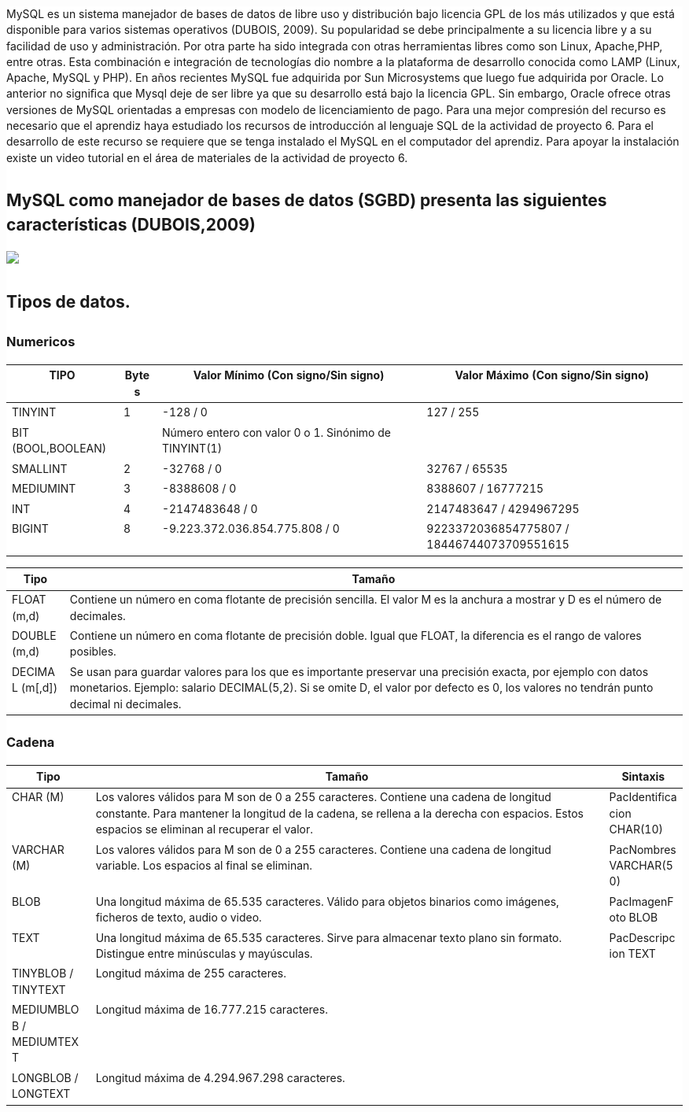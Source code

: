 MySQL es un  sistema manejador de bases de datos de libre uso y distribución bajo licencia GPL de los más utilizados y que está disponible para varios sistemas operativos  (DUBOIS, 2009).
Su popularidad se debe principalmente a su licencia libre y a su facilidad de uso y administración. Por otra parte ha sido integrada con otras herramientas libres como son Linux, Apache,PHP, entre otras. Esta combinación e integración de tecnologías dio nombre a la plataforma de desarrollo conocida como LAMP (Linux, Apache, MySQL y PHP).
En años recientes MySQL fue adquirida por Sun Microsystems que luego fue adquirida por Oracle. Lo anterior no signiﬁca que Mysql deje de ser libre ya que su desarrollo está bajo la licencia GPL. Sin embargo, Oracle ofrece otras versiones de MySQL orientadas a empresas con modelo de licenciamiento de pago.
Para una mejor compresión del recurso es necesario que el aprendiz haya estudiado los recursos de introducción al lenguaje SQL de la actividad de proyecto 6.
Para el desarrollo de este recurso se requiere que se tenga instalado el MySQL en el computador del aprendiz. Para apoyar la instalación existe un video tutorial en el área de materiales de la actividad de proyecto 6.

## **MySQL como manejador de bases de datos (SGBD) presenta las siguientes características (DUBOIS,2009)**

![](https://i.ibb.co/MRjHNDQ/image.png)

## Tipos de datos.

### Numericos

| **TIPO**           | **Bytes** | **Valor Mínimo (Con signo/Sin signo)**                | **Valor Máximo (Con signo/Sin signo)**     |
| ------------------ | --------- | ----------------------------------------------------- | ------------------------------------------ |
| TINYINT            | 1         | -128 / 0                                              | 127 / 255                                  |
| BIT (BOOL,BOOLEAN) |           | Número entero con valor 0 o 1. Sinónimo de TINYINT(1) |                                            |
| SMALLINT           | 2         | -32768 / 0                                            | 32767 / 65535                              |
| MEDIUMINT          | 3         | -8388608 / 0                                          | 8388607 / 16777215                         |
| INT                | 4         | -2147483648 / 0                                       | 2147483647 / 4294967295                    |
| BIGINT             | 8         | -9.223.372.036.854.775.808 / 0                        | 9223372036854775807 / 18446744073709551615 |

| **Tipo**        | **Tamaño**                                                   |
| --------------- | ------------------------------------------------------------ |
| FLOAT (m,d)     | Contiene un número en coma flotante de precisión sencilla. El valor M es la anchura a mostrar y D es el número de decimales. |
| DOUBLE (m,d)    | Contiene un número en coma flotante de precisión doble. Igual que FLOAT, la diferencia es el rango de valores posibles. |
| DECIMAL (m[,d]) | Se usan para guardar valores para los que es importante preservar una precisión exacta, por ejemplo con datos monetarios. Ejemplo: salario DECIMAL(5,2). Si se omite D, el valor por defecto es 0, los valores no tendrán punto decimal ni decimales. |

### Cadena

| **Tipo**                | **Tamaño**                                                   | **Sintaxis**               |
| ----------------------- | ------------------------------------------------------------ | -------------------------- |
| CHAR (M)                | Los valores válidos para M son de 0 a 255 caracteres. Contiene una cadena de longitud constante. Para mantener la longitud de la cadena, se rellena a la derecha con espacios. Estos espacios se eliminan al recuperar el valor. | PacIdentificacion CHAR(10) |
| VARCHAR (M)             | Los valores válidos para M son de 0 a 255 caracteres. Contiene una cadena de longitud variable. Los espacios al final se eliminan. | PacNombres VARCHAR(50)     |
| BLOB                    | Una longitud máxima de 65.535 caracteres. Válido para objetos binarios como imágenes, ficheros de texto, audio o video. | PacImagenFoto BLOB         |
| TEXT                    | Una longitud máxima de 65.535 caracteres. Sirve para almacenar texto plano sin formato. Distingue entre minúsculas y mayúsculas. | PacDescripcion TEXT        |
| TINYBLOB / TINYTEXT     | Longitud máxima de 255 caracteres.                           |                            |
| MEDIUMBLOB / MEDIUMTEXT | Longitud máxima de 16.777.215 caracteres.                    |                            |
| LONGBLOB / LONGTEXT     | Longitud máxima de 4.294.967.298 caracteres.                 |                            |
